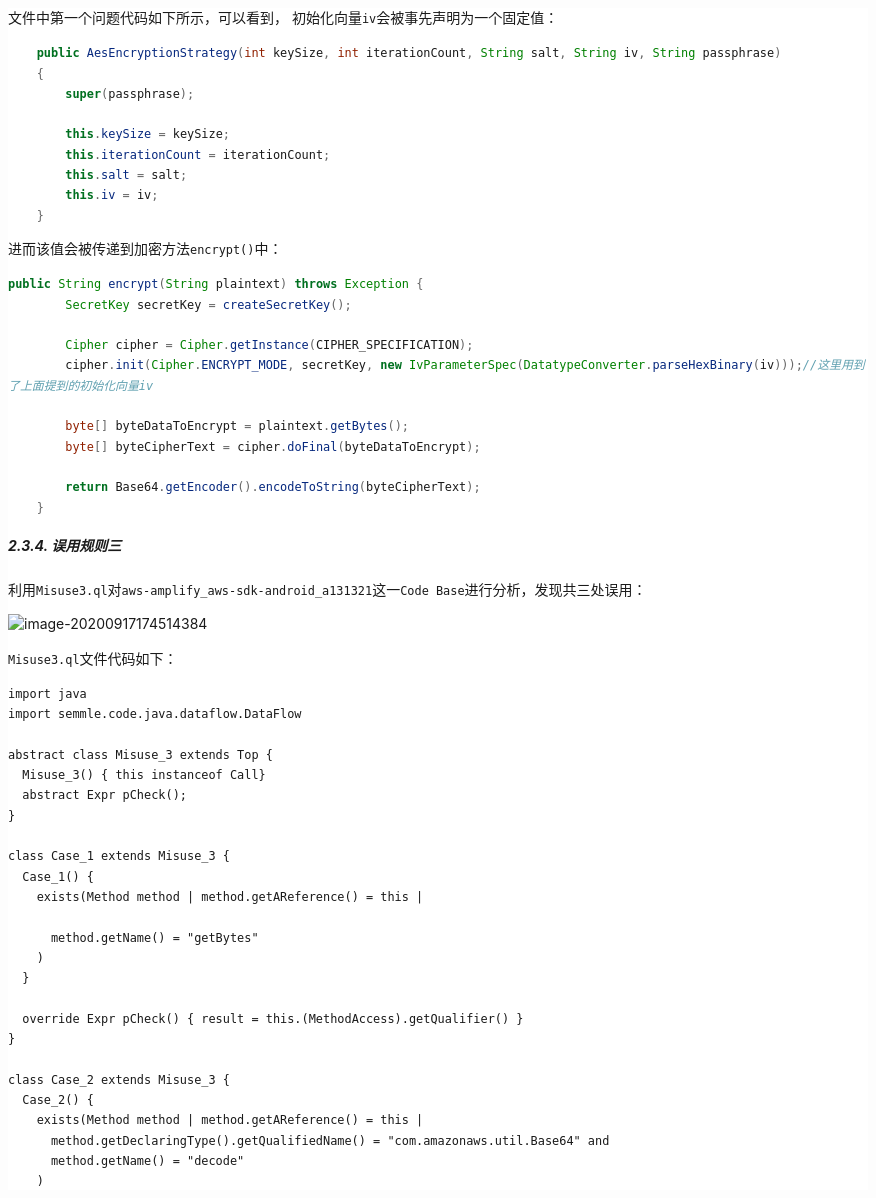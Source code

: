 文件中第一个问题代码如下所示，可以看到， 初始化向量`iv`会被事先声明为一个固定值：

```java
	public AesEncryptionStrategy(int keySize, int iterationCount, String salt, String iv, String passphrase) 
	{
        super(passphrase);

        this.keySize = keySize;
        this.iterationCount = iterationCount;
        this.salt = salt;
        this.iv = iv;
    }
```

进而该值会被传递到加密方法`encrypt()`中：

```java
public String encrypt(String plaintext) throws Exception {
        SecretKey secretKey = createSecretKey();

        Cipher cipher = Cipher.getInstance(CIPHER_SPECIFICATION);
        cipher.init(Cipher.ENCRYPT_MODE, secretKey, new IvParameterSpec(DatatypeConverter.parseHexBinary(iv)));//这里用到了上面提到的初始化向量iv

        byte[] byteDataToEncrypt = plaintext.getBytes();
        byte[] byteCipherText = cipher.doFinal(byteDataToEncrypt);

        return Base64.getEncoder().encodeToString(byteCipherText);
    }
```



##### 2.3.4. 误用规则三

利用`Misuse3.ql`对`aws-amplify_aws-sdk-android_a131321`这一`Code Base`进行分析，发现共三处误用：

![image-20200917174514384](https://raw.githubusercontent.com/Lov3Camille/postimage/master/20200917174514.png)

`Misuse3.ql`文件代码如下：

```
import java
import semmle.code.java.dataflow.DataFlow

abstract class Misuse_3 extends Top { 
  Misuse_3() { this instanceof Call}
  abstract Expr pCheck();
}

class Case_1 extends Misuse_3 {
  Case_1() {
    exists(Method method | method.getAReference() = this |
      
      method.getName() = "getBytes"
    )
  }

  override Expr pCheck() { result = this.(MethodAccess).getQualifier() }
}

class Case_2 extends Misuse_3 {
  Case_2() {
    exists(Method method | method.getAReference() = this |
      method.getDeclaringType().getQualifiedName() = "com.amazonaws.util.Base64" and
      method.getName() = "decode"
    )
```